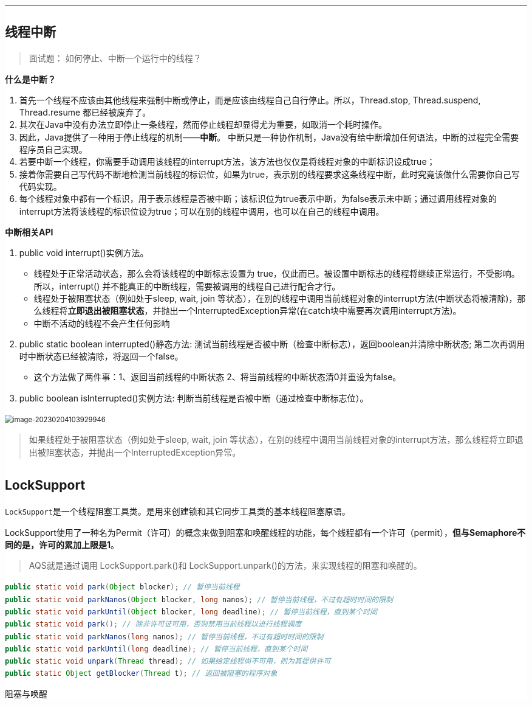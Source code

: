 ------

## 线程中断

> 面试题： 如何停止、中断一个运行中的线程？

**什么是中断？**

1. 首先一个线程不应该由其他线程来强制中断或停止，而是应该由线程自己自行停止。所以，Thread.stop, Thread.suspend, Thread.resume 都已经被废弃了。 
2. 其次在Java中没有办法立即停止一条线程，然而停止线程却显得尤为重要，如取消一个耗时操作。
3. 因此，Java提供了一种用于停止线程的机制——**中断**。 中断只是一种协作机制，Java没有给中断增加任何语法，中断的过程完全需要程序员自己实现。
4. 若要中断一个线程，你需要手动调用该线程的interrupt方法，该方法也仅仅是将线程对象的中断标识设成true；
5. 接着你需要自己写代码不断地检测当前线程的标识位，如果为true，表示别的线程要求这条线程中断，此时究竟该做什么需要你自己写代码实现。 
6. 每个线程对象中都有一个标识，用于表示线程是否被中断；该标识位为true表示中断，为false表示未中断；通过调用线程对象的interrupt方法将该线程的标识位设为true；可以在别的线程中调用，也可以在自己的线程中调用。

**中断相关API**

1. public void interrupt()实例方法。
   * 线程处于正常活动状态，那么会将该线程的中断标志设置为 true，仅此而已。被设置中断标志的线程将继续正常运行，不受影响。所以，interrupt() 并不能真正的中断线程，需要被调用的线程自己进行配合才行。 
   * 线程处于被阻塞状态（例如处于sleep, wait, join 等状态），在别的线程中调用当前线程对象的interrupt方法(中断状态将被清除)，那么线程将**立即退出被阻塞状态**，并抛出一个InterruptedException异常(在catch块中需要再次调用interrupt方法)。 
   * 中断不活动的线程不会产生任何影响

2. public static boolean interrupted()静态方法: 测试当前线程是否被中断（检查中断标志），返回boolean并清除中断状态; 第二次再调用时中断状态已经被清除，将返回一个false。
   * 这个方法做了两件事：1、返回当前线程的中断状态 2、将当前线程的中断状态清0并重设为false。

3. public boolean isInterrupted()实例方法: 判断当前线程是否被中断（通过检查中断标志位）。

<img src="C:\Users\yangjinhua\AppData\Roaming\Typora\typora-user-images\image-20230204103929946.png" alt="image-20230204103929946" style="zoom:80%;" />

> 如果线程处于被阻塞状态（例如处于sleep, wait, join 等状态），在别的线程中调用当前线程对象的interrupt方法，那么线程将立即退出被阻塞状态，并抛出一个InterruptedException异常。 

## LockSupport

`LockSupport`是一个线程阻塞工具类。是用来创建锁和其它同步工具类的基本线程阻塞原语。

LockSupport使用了一种名为Permit（许可）的概念来做到阻塞和唤醒线程的功能，每个线程都有一个许可（permit），**但与Semaphore不同的是，许可的累加上限是1**。

> AQS就是通过调用 LockSupport.park()和 LockSupport.unpark()的方法，来实现线程的阻塞和唤醒的。

```java
public static void park(Object blocker); // 暂停当前线程
public static void parkNanos(Object blocker, long nanos); // 暂停当前线程，不过有超时时间的限制
public static void parkUntil(Object blocker, long deadline); // 暂停当前线程，直到某个时间
public static void park(); // 除非许可证可用，否则禁用当前线程以进行线程调度
public static void parkNanos(long nanos); // 暂停当前线程，不过有超时时间的限制
public static void parkUntil(long deadline); // 暂停当前线程，直到某个时间
public static void unpark(Thread thread); // 如果给定线程尚不可用，则为其提供许可
public static Object getBlocker(Thread t); // 返回被阻塞的程序对象
```

阻塞与唤醒
